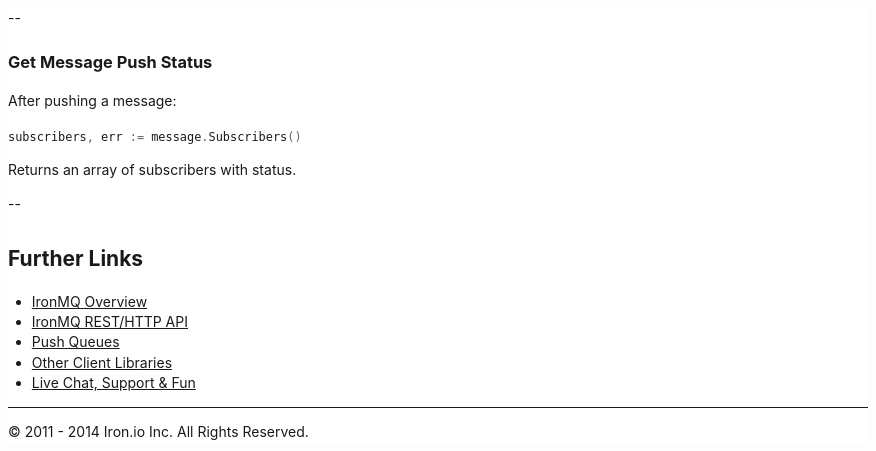 --

### Get Message Push Status

After pushing a message:

```go
subscribers, err := message.Subscribers()
```

Returns an array of subscribers with status.

--

## Further Links

* [IronMQ Overview](http://dev.iron.io/mq/)
* [IronMQ REST/HTTP API](http://dev.iron.io/mq/reference/api/)
* [Push Queues](http://dev.iron.io/mq/reference/push_queues/)
* [Other Client Libraries](http://dev.iron.io/mq/libraries/)
* [Live Chat, Support & Fun](http://get.iron.io/chat)

-------------
© 2011 - 2014 Iron.io Inc. All Rights Reserved.
